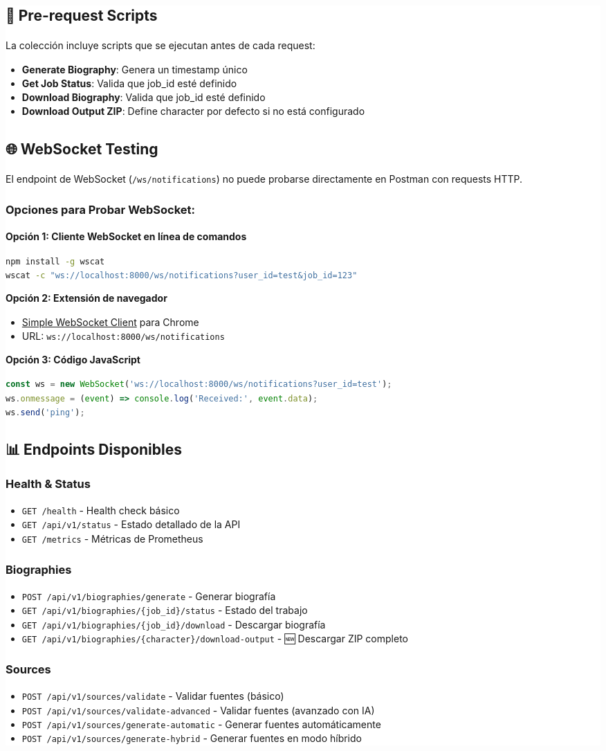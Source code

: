 ## 🔄 Pre-request Scripts

La colección incluye scripts que se ejecutan antes de cada request:

- **Generate Biography**: Genera un timestamp único
- **Get Job Status**: Valida que job_id esté definido
- **Download Biography**: Valida que job_id esté definido
- **Download Output ZIP**: Define character por defecto si no está configurado

## 🌐 WebSocket Testing

El endpoint de WebSocket (`/ws/notifications`) no puede probarse directamente en Postman con requests HTTP.

### Opciones para Probar WebSocket:

**Opción 1: Cliente WebSocket en línea de comandos**
```bash
npm install -g wscat
wscat -c "ws://localhost:8000/ws/notifications?user_id=test&job_id=123"
```

**Opción 2: Extensión de navegador**
- [Simple WebSocket Client](https://chrome.google.com/webstore/detail/simple-websocket-client/) para Chrome
- URL: `ws://localhost:8000/ws/notifications`

**Opción 3: Código JavaScript**
```javascript
const ws = new WebSocket('ws://localhost:8000/ws/notifications?user_id=test');
ws.onmessage = (event) => console.log('Received:', event.data);
ws.send('ping');
```

## 📊 Endpoints Disponibles

### Health & Status
- `GET /health` - Health check básico
- `GET /api/v1/status` - Estado detallado de la API
- `GET /metrics` - Métricas de Prometheus

### Biographies
- `POST /api/v1/biographies/generate` - Generar biografía
- `GET /api/v1/biographies/{job_id}/status` - Estado del trabajo
- `GET /api/v1/biographies/{job_id}/download` - Descargar biografía
- `GET /api/v1/biographies/{character}/download-output` - 🆕 Descargar ZIP completo

### Sources
- `POST /api/v1/sources/validate` - Validar fuentes (básico)
- `POST /api/v1/sources/validate-advanced` - Validar fuentes (avanzado con IA)
- `POST /api/v1/sources/generate-automatic` - Generar fuentes automáticamente
- `POST /api/v1/sources/generate-hybrid` - Generar fuentes en modo híbrido
